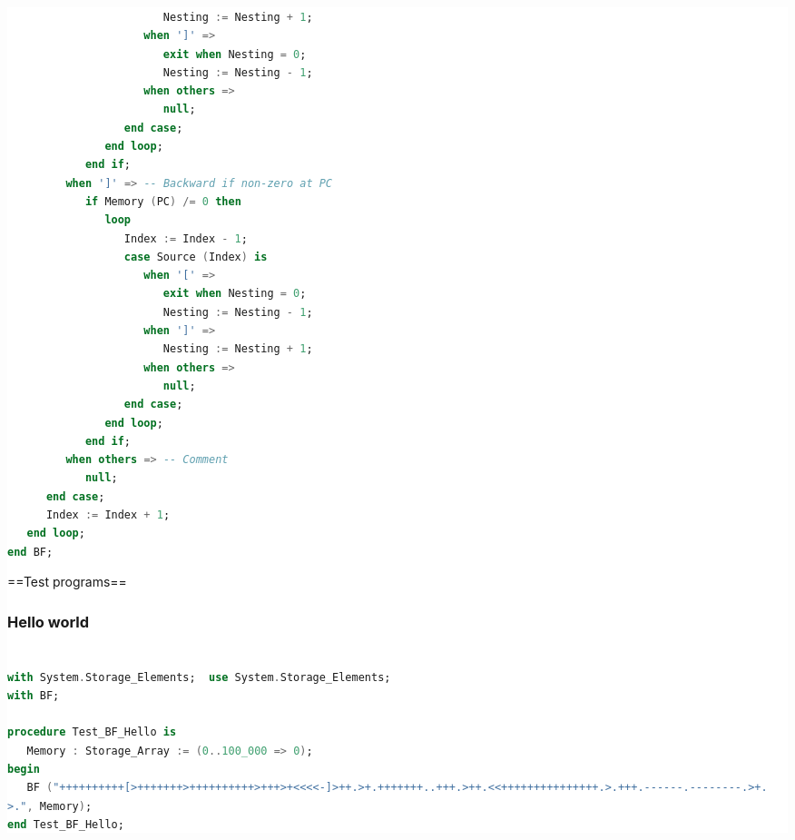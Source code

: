 ```Ada
                        Nesting := Nesting + 1;
                     when ']' =>
                        exit when Nesting = 0;
                        Nesting := Nesting - 1;
                     when others =>
                        null;
                  end case;
               end loop;
            end if;
         when ']' => --	Backward if non-zero at PC
            if Memory (PC) /= 0 then
               loop
                  Index := Index - 1;
                  case Source (Index) is
                     when '[' =>
                        exit when Nesting = 0;
                        Nesting := Nesting - 1;
                     when ']' =>
                        Nesting := Nesting + 1;
                     when others =>
                        null;
                  end case;
               end loop;
            end if;
         when others => -- Comment
            null;
      end case;
      Index := Index + 1;
   end loop;
end BF;

```

==Test programs==

### Hello world


```Ada

with System.Storage_Elements;  use System.Storage_Elements;
with BF;

procedure Test_BF_Hello is
   Memory : Storage_Array := (0..100_000 => 0);
begin
   BF ("++++++++++[>+++++++>++++++++++>+++>+<<<<-]>++.>+.+++++++..+++.>++.<<+++++++++++++++.>.+++.------.--------.>+.>.", Memory);
end Test_BF_Hello;

```
